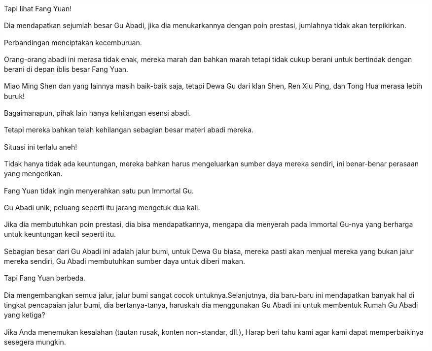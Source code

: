 Tapi lihat Fang Yuan!

Dia mendapatkan sejumlah besar Gu Abadi, jika dia menukarkannya dengan poin prestasi, jumlahnya tidak akan terpikirkan.



Perbandingan menciptakan kecemburuan.

Orang-orang abadi ini merasa tidak enak, mereka marah dan bahkan marah tetapi tidak cukup berani untuk bertindak dengan berani di depan iblis besar Fang Yuan.

Miao Ming Shen dan yang lainnya masih baik-baik saja, tetapi Dewa Gu dari klan Shen, Ren Xiu Ping, dan Tong Hua merasa lebih buruk!

Bagaimanapun, pihak lain hanya kehilangan esensi abadi.

Tetapi mereka bahkan telah kehilangan sebagian besar materi abadi mereka.

Situasi ini terlalu aneh!

Tidak hanya tidak ada keuntungan, mereka bahkan harus mengeluarkan sumber daya mereka sendiri, ini benar-benar perasaan yang mengerikan.

Fang Yuan tidak ingin menyerahkan satu pun Immortal Gu.

Gu Abadi unik, peluang seperti itu jarang mengetuk dua kali.

Jika dia membutuhkan poin prestasi, dia bisa mendapatkannya, mengapa dia menyerah pada Immortal Gu-nya yang berharga untuk keuntungan kecil seperti itu.

Sebagian besar dari Gu Abadi ini adalah jalur bumi, untuk Dewa Gu biasa, mereka pasti akan menjual mereka yang bukan jalur mereka sendiri, Gu Abadi membutuhkan sumber daya untuk diberi makan.

Tapi Fang Yuan berbeda.

Dia mengembangkan semua jalur, jalur bumi sangat cocok untuknya.Selanjutnya, dia baru-baru ini mendapatkan banyak hal di tingkat pencapaian jalur bumi, dia bertanya-tanya, haruskah dia menggunakan Gu Abadi ini untuk membentuk Rumah Gu Abadi yang ketiga?

Jika Anda menemukan kesalahan (tautan rusak, konten non-standar, dll.), Harap beri tahu kami agar kami dapat memperbaikinya sesegera mungkin.

